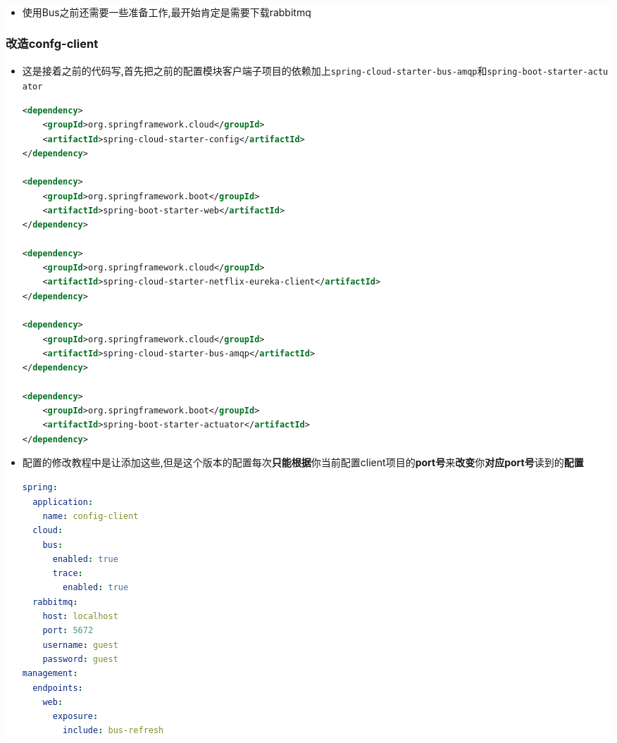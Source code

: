 - 使用Bus之前还需要一些准备工作,最开始肯定是需要下载rabbitmq

### 改造confg-client

- 这是接着之前的代码写,首先把之前的配置模块客户端子项目的依赖加上`spring-cloud-starter-bus-amqp`和`spring-boot-starter-actuator`

  ```xml
  <dependency>
      <groupId>org.springframework.cloud</groupId>
      <artifactId>spring-cloud-starter-config</artifactId>
  </dependency>
  
  <dependency>
      <groupId>org.springframework.boot</groupId>
      <artifactId>spring-boot-starter-web</artifactId>
  </dependency>
  
  <dependency>
      <groupId>org.springframework.cloud</groupId>
      <artifactId>spring-cloud-starter-netflix-eureka-client</artifactId>
  </dependency>
  
  <dependency>
      <groupId>org.springframework.cloud</groupId>
      <artifactId>spring-cloud-starter-bus-amqp</artifactId>
  </dependency>
  
  <dependency>
      <groupId>org.springframework.boot</groupId>
      <artifactId>spring-boot-starter-actuator</artifactId>
  </dependency>
  ```

- 配置的修改教程中是让添加这些,但是这个版本的配置每次**只能根据**你当前配置client项目的**port号**来**改变**你**对应port号**读到的**配置**

  ```yml
  spring:
    application:
      name: config-client
    cloud:
      bus:
        enabled: true
        trace:
          enabled: true
    rabbitmq:
      host: localhost
      port: 5672
      username: guest
      password: guest
  management:
    endpoints:
      web:
        exposure:
          include: bus-refresh
  ```
